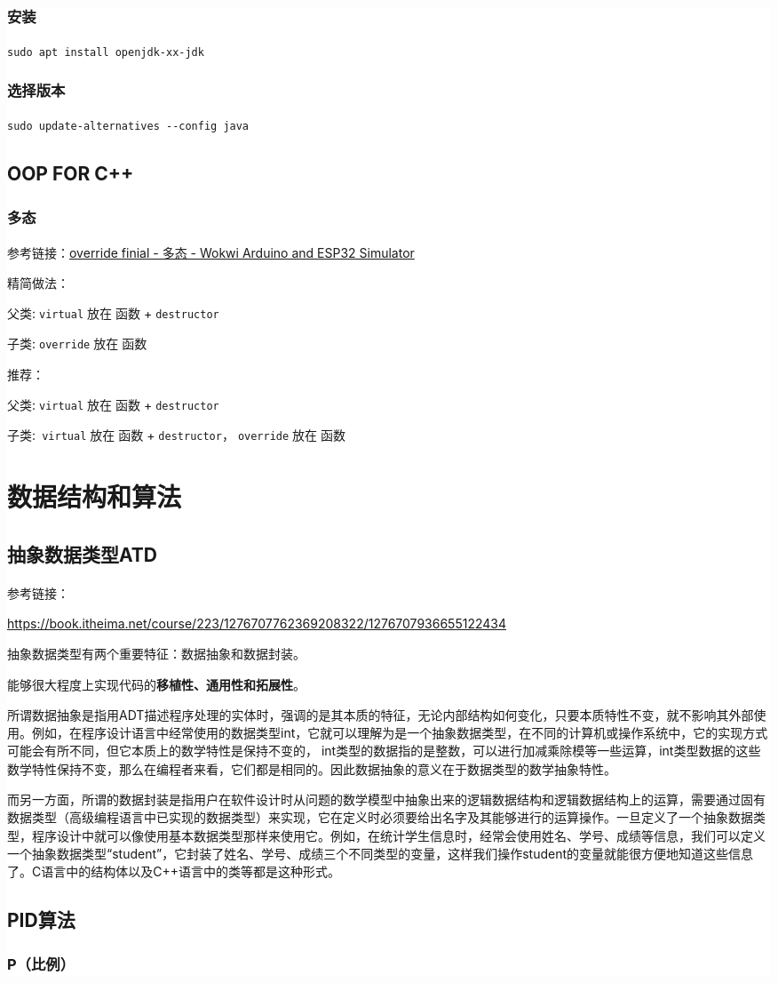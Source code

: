 ### 安装

```shell
sudo apt install openjdk-xx-jdk
```

### 选择版本

```shell
sudo update-alternatives --config java
```

## OOP FOR C++

### 多态

参考链接：[override finial - 多态 - Wokwi Arduino and ESP32 Simulator](https://wokwi.com/projects/336414219117265492)

精简做法：

父类: `virtual` 放在 函数 + `destructor`

子类: `override` 放在 函数

推荐：

父类: `virtual` 放在 函数 + `destructor`

子类:` virtual` 放在 函数 + `destructor`， `override` 放在 函数

# **数据结构和算法**

## 抽象数据类型ATD

参考链接：

<https://book.itheima.net/course/223/1276707762369208322/1276707936655122434>

抽象数据类型有两个重要特征：数据抽象和数据封装。

能够很大程度上实现代码的**移植性、通用性和拓展性**。

所谓数据抽象是指用ADT描述程序处理的实体时，强调的是其本质的特征，无论内部结构如何变化，只要本质特性不变，就不影响其外部使用。例如，在程序设计语言中经常使用的数据类型int，它就可以理解为是一个抽象数据类型，在不同的计算机或操作系统中，它的实现方式可能会有所不同，但它本质上的数学特性是保持不变的， int类型的数据指的是整数，可以进行加减乘除模等一些运算，int类型数据的这些数学特性保持不变，那么在编程者来看，它们都是相同的。因此数据抽象的意义在于数据类型的数学抽象特性。

而另一方面，所谓的数据封装是指用户在软件设计时从问题的数学模型中抽象出来的逻辑数据结构和逻辑数据结构上的运算，需要通过固有数据类型（高级编程语言中已实现的数据类型）来实现，它在定义时必须要给出名字及其能够进行的运算操作。一旦定义了一个抽象数据类型，程序设计中就可以像使用基本数据类型那样来使用它。例如，在统计学生信息时，经常会使用姓名、学号、成绩等信息，我们可以定义一个抽象数据类型“student”，它封装了姓名、学号、成绩三个不同类型的变量，这样我们操作student的变量就能很方便地知道这些信息了。C语言中的结构体以及C++语言中的类等都是这种形式。

## **PID算法**

### P（比例）
